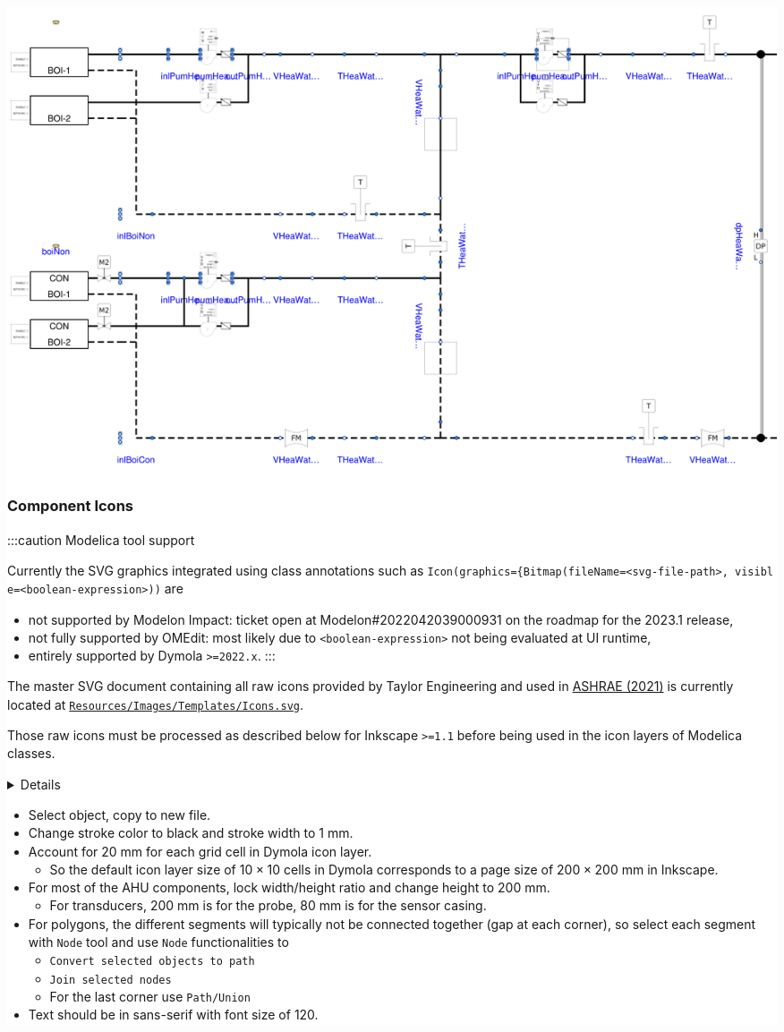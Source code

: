 ![schmatic](/img/HWPlant.png)


### Component Icons

:::caution Modelica tool support

Currently the SVG graphics integrated using class annotations such as `Icon(graphics={Bitmap(fileName=<svg-file-path>, visible=<boolean-expression>))` are
- not supported by Modelon Impact: ticket open at Modelon#2022042039000931 on the roadmap for the 2023.1 release,
- not fully supported by OMEdit: most likely due to `<boolean-expression>` not being evaluated at UI runtime,
- entirely supported by Dymola `>=2022.x`.
:::

The master SVG document containing all raw icons provided by Taylor Engineering and used in [ASHRAE (2021)](/more/references#Ashrae21) is currently located at [`Resources/Images/Templates/Icons.svg`](https://github.com/lbl-srg/modelica-buildings/blob/90c974a19eac3333c1da139961c5c504797b9259/Buildings/Resources/Images/Templates/Icons.svg).

Those raw icons must be processed as described below for Inkscape `>=1.1` before being used in the icon layers of Modelica classes.

<details></details>

- Select object, copy to new file.
- Change stroke color to black and stroke width to $1$&nbsp;mm.
- Account for $20$&nbsp;mm for each grid cell in Dymola icon layer.
  - So the default icon layer size of $10 \times 10$&nbsp;cells in Dymola corresponds to a page size of $200 \times 200$&nbsp;mm in Inkscape.
- For most of the AHU components, lock width/height ratio and change height to $200$&nbsp;mm.
  - For transducers, $200$&nbsp;mm is for the probe, $80$&nbsp;mm is for the sensor casing.
- For polygons, the different segments will typically not be connected together (gap at each corner), so select each segment with `Node` tool and use `Node` functionalities to
  - `Convert selected objects to path`
  - `Join selected nodes`
  - For the last corner use `Path/Union`
- Text should be in sans-serif with font size of $120$.